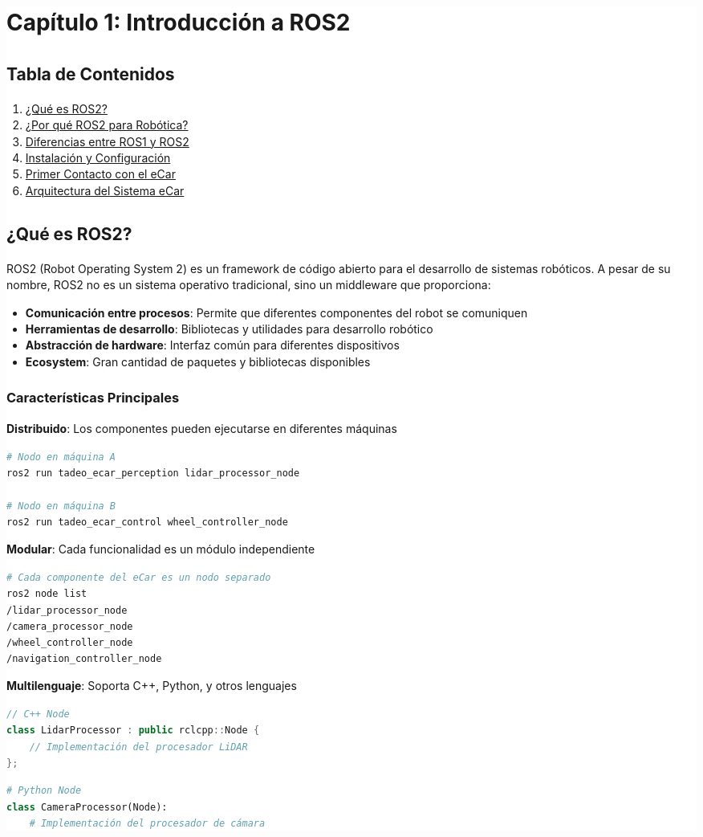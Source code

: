 # Capítulo 1: Introducción a ROS2

## Tabla de Contenidos

1. [¿Qué es ROS2?](#qué-es-ros2)
2. [¿Por qué ROS2 para Robótica?](#por-qué-ros2-para-robótica)
3. [Diferencias entre ROS1 y ROS2](#diferencias-entre-ros1-y-ros2)
4. [Instalación y Configuración](#instalación-y-configuración)
5. [Primer Contacto con el eCar](#primer-contacto-con-el-ecar)
6. [Arquitectura del Sistema eCar](#arquitectura-del-sistema-ecar)

## ¿Qué es ROS2?

ROS2 (Robot Operating System 2) es un framework de código abierto para el desarrollo de sistemas robóticos. A pesar de su nombre, ROS2 no es un sistema operativo tradicional, sino un middleware que proporciona:

- **Comunicación entre procesos**: Permite que diferentes componentes del robot se comuniquen
- **Herramientas de desarrollo**: Bibliotecas y utilidades para desarrollo robótico
- **Abstracción de hardware**: Interfaz común para diferentes dispositivos
- **Ecosystem**: Gran cantidad de paquetes y bibliotecas disponibles

### Características Principales

**Distribuido**: Los componentes pueden ejecutarse en diferentes máquinas
```bash
# Nodo en máquina A
ros2 run tadeo_ecar_perception lidar_processor_node

# Nodo en máquina B  
ros2 run tadeo_ecar_control wheel_controller_node
```

**Modular**: Cada funcionalidad es un módulo independiente
```bash
# Cada componente del eCar es un nodo separado
ros2 node list
/lidar_processor_node
/camera_processor_node
/wheel_controller_node
/navigation_controller_node
```

**Multilenguaje**: Soporta C++, Python, y otros lenguajes
```cpp
// C++ Node
class LidarProcessor : public rclcpp::Node {
    // Implementación del procesador LiDAR
};
```

```python
# Python Node
class CameraProcessor(Node):
    # Implementación del procesador de cámara
```
